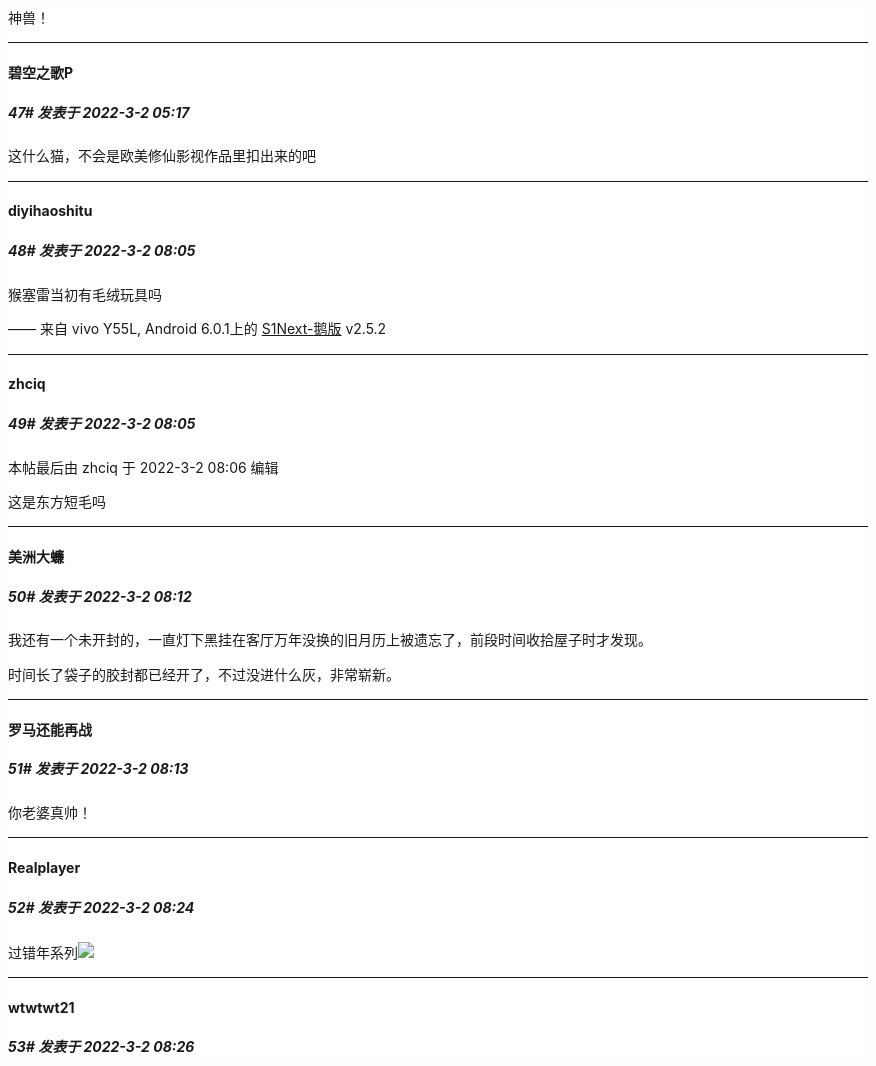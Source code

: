 神兽！

*****

####  碧空之歌P  
##### 47#       发表于 2022-3-2 05:17

这什么猫，不会是欧美修仙影视作品里扣出来的吧

*****

####  diyihaoshitu  
##### 48#       发表于 2022-3-2 08:05

猴塞雷当初有毛绒玩具吗

—— 来自 vivo Y55L, Android 6.0.1上的 [S1Next-鹅版](https://github.com/ykrank/S1-Next/releases) v2.5.2

*****

####  zhciq  
##### 49#       发表于 2022-3-2 08:05

 本帖最后由 zhciq 于 2022-3-2 08:06 编辑 

这是东方短毛吗

*****

####  美洲大蠊  
##### 50#       发表于 2022-3-2 08:12

我还有一个未开封的，一直灯下黑挂在客厅万年没换的旧月历上被遗忘了，前段时间收拾屋子时才发现。

时间长了袋子的胶封都已经开了，不过没进什么灰，非常崭新。

*****

####  罗马还能再战  
##### 51#       发表于 2022-3-2 08:13

你老婆真帅！

*****

####  Realplayer  
##### 52#       发表于 2022-3-2 08:24

过错年系列<img src="https://static.saraba1st.com/image/smiley/face2017/066.png" referrerpolicy="no-referrer">

*****

####  wtwtwt21  
##### 53#       发表于 2022-3-2 08:26
